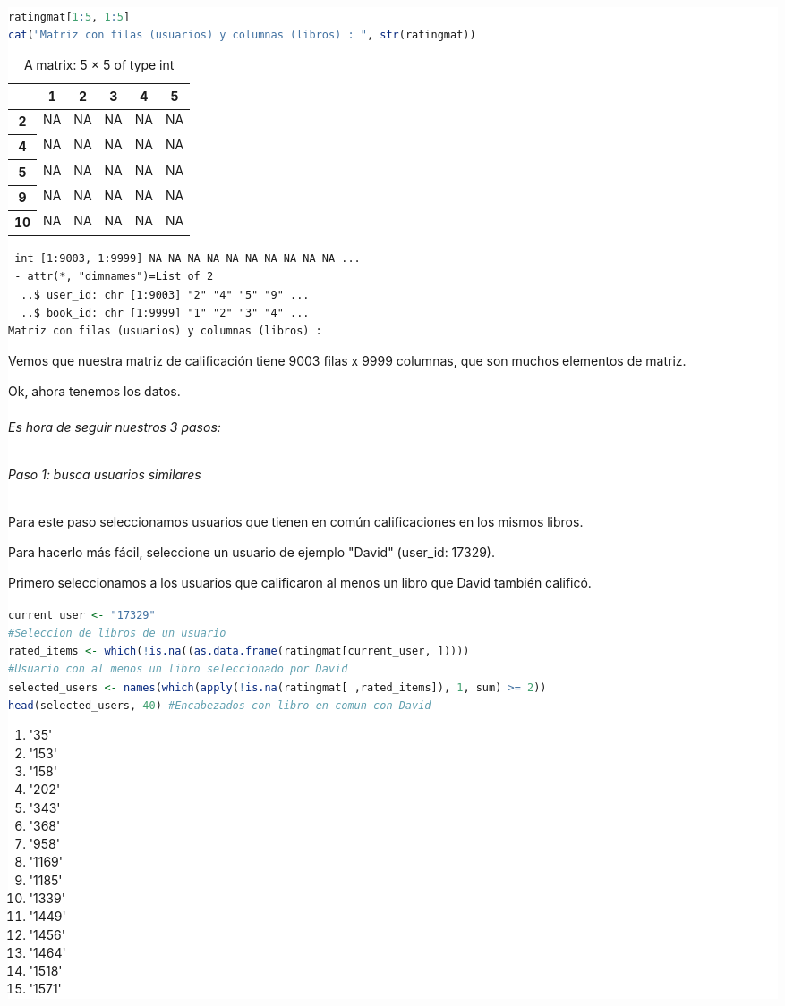 
```R
ratingmat[1:5, 1:5]
cat("Matriz con filas (usuarios) y columnas (libros) : ", str(ratingmat))
```


<table>
<caption>A matrix: 5 × 5 of type int</caption>
<thead>
	<tr><th></th><th scope=col>1</th><th scope=col>2</th><th scope=col>3</th><th scope=col>4</th><th scope=col>5</th></tr>
</thead>
<tbody>
	<tr><th scope=row>2</th><td>NA</td><td>NA</td><td>NA</td><td>NA</td><td>NA</td></tr>
	<tr><th scope=row>4</th><td>NA</td><td>NA</td><td>NA</td><td>NA</td><td>NA</td></tr>
	<tr><th scope=row>5</th><td>NA</td><td>NA</td><td>NA</td><td>NA</td><td>NA</td></tr>
	<tr><th scope=row>9</th><td>NA</td><td>NA</td><td>NA</td><td>NA</td><td>NA</td></tr>
	<tr><th scope=row>10</th><td>NA</td><td>NA</td><td>NA</td><td>NA</td><td>NA</td></tr>
</tbody>
</table>



     int [1:9003, 1:9999] NA NA NA NA NA NA NA NA NA NA ...
     - attr(*, "dimnames")=List of 2
      ..$ user_id: chr [1:9003] "2" "4" "5" "9" ...
      ..$ book_id: chr [1:9999] "1" "2" "3" "4" ...
    Matriz con filas (usuarios) y columnas (libros) :

Vemos que nuestra matriz de calificación tiene 9003 filas x 9999 columnas, que son muchos elementos de matriz.

Ok, ahora tenemos los datos.

###### Es hora de seguir nuestros 3 pasos:

###### Paso 1: busca usuarios similares

Para este paso seleccionamos usuarios que tienen en común calificaciones en los mismos libros.

Para hacerlo más fácil, seleccione un usuario de ejemplo "David" (user_id: 17329).

Primero seleccionamos a los usuarios que calificaron al menos un libro que David también calificó.


```R
current_user <- "17329"
#Seleccion de libros de un usuario
rated_items <- which(!is.na((as.data.frame(ratingmat[current_user, ]))))
#Usuario con al menos un libro seleccionado por David
selected_users <- names(which(apply(!is.na(ratingmat[ ,rated_items]), 1, sum) >= 2))
head(selected_users, 40) #Encabezados con libro en comun con David
```


<ol class=list-inline>
	<li>'35'</li>
	<li>'153'</li>
	<li>'158'</li>
	<li>'202'</li>
	<li>'343'</li>
	<li>'368'</li>
	<li>'958'</li>
	<li>'1169'</li>
	<li>'1185'</li>
	<li>'1339'</li>
	<li>'1449'</li>
	<li>'1456'</li>
	<li>'1464'</li>
	<li>'1518'</li>
	<li>'1571'</li>